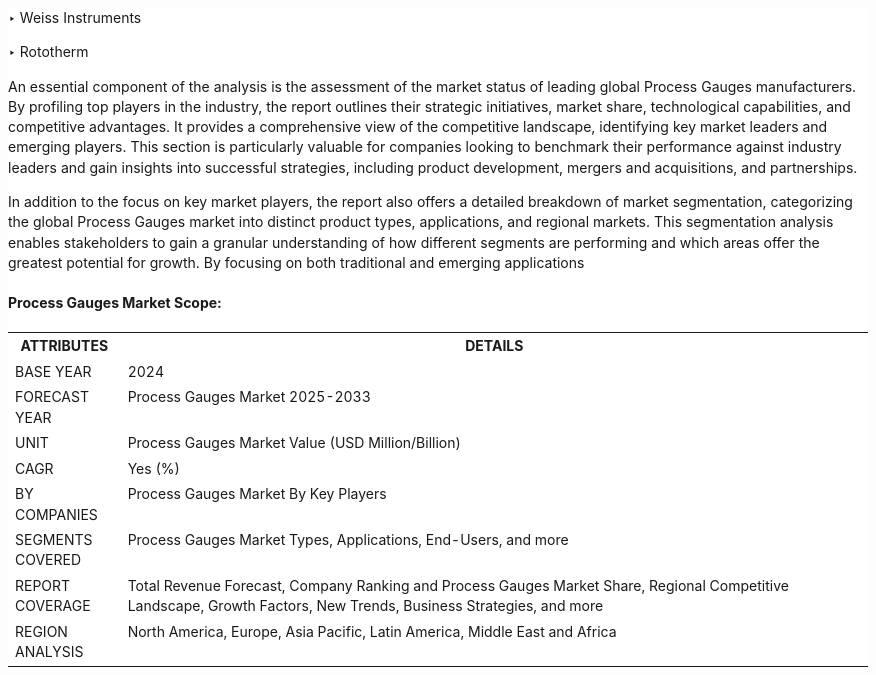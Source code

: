 ‣ Weiss Instruments

‣ Rototherm

An essential component of the analysis is the assessment of the market status of leading global Process Gauges manufacturers. By profiling top players in the industry, the report outlines their strategic initiatives, market share, technological capabilities, and competitive advantages. It provides a comprehensive view of the competitive landscape, identifying key market leaders and emerging players. This section is particularly valuable for companies looking to benchmark their performance against industry leaders and gain insights into successful strategies, including product development, mergers and acquisitions, and partnerships.

In addition to the focus on key market players, the report also offers a detailed breakdown of market segmentation, categorizing the global Process Gauges market into distinct product types, applications, and regional markets. This segmentation analysis enables stakeholders to gain a granular understanding of how different segments are performing and which areas offer the greatest potential for growth. By focusing on both traditional and emerging applications

<h4>Process Gauges Market Scope:</h4>
<table>
<tr>
<th>ATTRIBUTES</th>
<th>DETAILS</th>
</tr>
<tr>
<td>BASE YEAR</td>
<td>2024</td>
</tr>
<tr>
<td>FORECAST YEAR</td>
<td>Process Gauges Market 2025-2033</td>
</tr>
<tr>
<td>UNIT</td>
<td>Process Gauges Market Value (USD Million/Billion)</td>
<tr>
<td>CAGR</td>
<td>Yes (%)</td>
</tr>
</tr>
<tr>
<td>BY COMPANIES</td>
<td>Process Gauges Market By Key Players</td>
</tr>
<tr>
<td>SEGMENTS COVERED</td>
<td>Process Gauges Market Types, Applications, End-Users, and more</td>
</tr>
<tr>
<td>REPORT COVERAGE</td>
<td>Total Revenue Forecast, Company Ranking and Process Gauges Market Share, Regional Competitive Landscape, Growth Factors, New Trends, Business Strategies, and more</td>
</tr>
<tr>
<td>REGION ANALYSIS</td>
<td>North America, Europe, Asia Pacific, Latin America, Middle East and Africa</td>
</tr>
</table>
